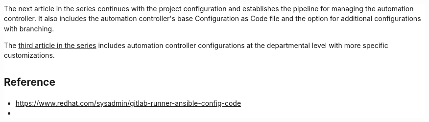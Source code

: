 The [next article in the series](aap-cicd-gitlab-runner-ansible.md) continues with the project configuration and establishes the pipeline for managing the automation controller. It also includes the automation controller's base Configuration as Code file and the option for additional configurations with branching.

The [third article in the series](aap-self-service-config-code-ansible.md) includes automation controller configurations at the departmental level with more specific customizations.

## Reference

* https://www.redhat.com/sysadmin/gitlab-runner-ansible-config-code
* 